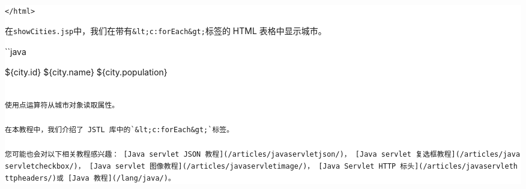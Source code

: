 ```
</html>

```

在`showCities.jsp`中，我们在带有`&lt;c:forEach&gt;`标签的 HTML 表格中显示城市。

``java
<td>${city.id}</td>
<td>${city.name}</td>
<td>${city.population}</td>

```

使用点运算符从城市对象读取属性。

在本教程中，我们介绍了 JSTL 库中的`&lt;c:forEach&gt;`标签。

您可能也会对以下相关教程感兴趣： [Java servlet JSON 教程](/articles/javaservletjson/)， [Java servlet 复选框教程](/articles/javaservletcheckbox/)， [Java servlet 图像教程](/articles/javaservletimage/)， [Java Servlet HTTP 标头](/articles/javaservlethttpheaders/)或 [Java 教程](/lang/java/)。